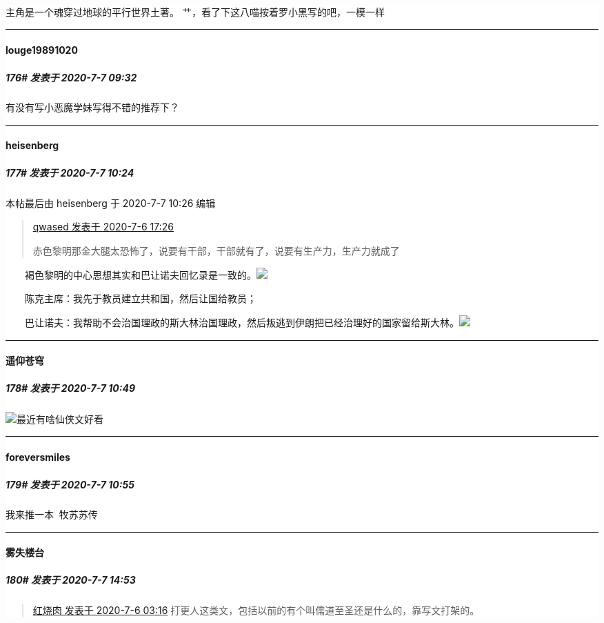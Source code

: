 主角是一个魂穿过地球的平行世界土著。</blockquote>
艹，看了下这八喵按着罗小黑写的吧，一模一样


-----

####  louge19891020  
##### 176#       发表于 2020-7-7 09:32


有没有写小恶魔学妹写得不错的推荐下？


-----

####  heisenberg  
##### 177#       发表于 2020-7-7 10:24


 本帖最后由 heisenberg 于 2020-7-7 10:26 编辑 
<blockquote><a href="httphttps://bbs.saraba1st.com/2b/forum.php?mod=redirect&amp;goto=findpost&amp;pid=48092401&amp;ptid=1945167" target="_blank">qwased 发表于 2020-7-6 17:26</a>

赤色黎明那金大腿太恐怖了，说要有干部，干部就有了，说要有生产力，生产力就成了 </blockquote>　　褐色黎明的中心思想其实和巴让诺夫回忆录是一致的。<img src="https://static.saraba1st.com/image/smiley/face2017/068.png" referrerpolicy="no-referrer">


　　陈克主席：我先于教员建立共和国，然后让国给教员；

　　巴让诺夫：我帮助不会治国理政的斯大林治国理政，然后叛逃到伊朗把已经治理好的国家留给斯大林。<img src="https://static.saraba1st.com/image/smiley/face2017/066.png" referrerpolicy="no-referrer">


-----

####  遥仰苍穹  
##### 178#       发表于 2020-7-7 10:49


<img src="https://static.saraba1st.com/image/smiley/face2017/117.png" referrerpolicy="no-referrer">最近有啥仙侠文好看


-----

####  foreversmiles  
##### 179#       发表于 2020-7-7 10:55


我来推一本  牧苏苏传


-----

####  雾失楼台  
##### 180#       发表于 2020-7-7 14:53


<blockquote><a href="httphttps://bbs.saraba1st.com/2b/forum.php?mod=redirect&amp;goto=findpost&amp;pid=48084474&amp;ptid=1945167" target="_blank">红烧肉 发表于 2020-7-6 03:16</a>
打更人这类文，包括以前的有个叫儒道至圣还是什么的，靠写文打架的。
